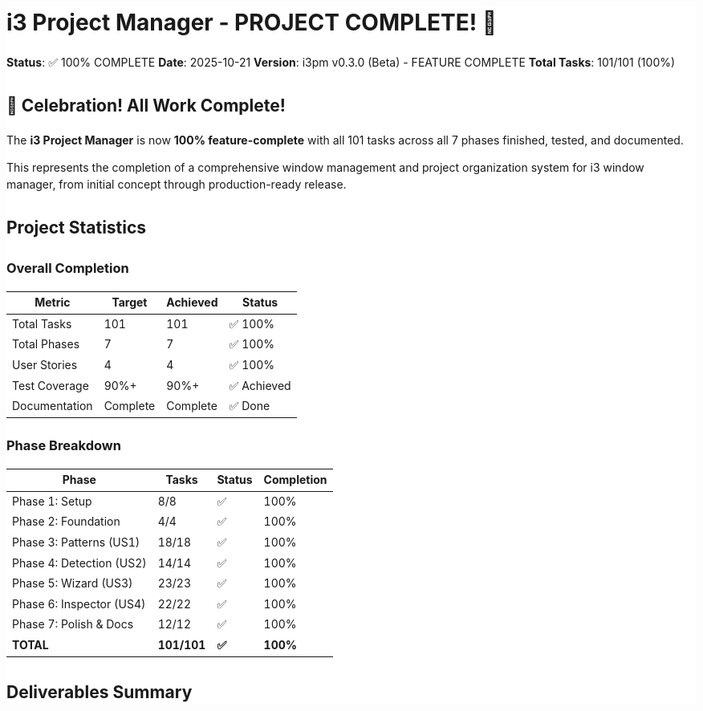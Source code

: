 # i3 Project Manager - PROJECT COMPLETE! 🎉

**Status**: ✅ 100% COMPLETE
**Date**: 2025-10-21
**Version**: i3pm v0.3.0 (Beta) - FEATURE COMPLETE
**Total Tasks**: 101/101 (100%)

## 🎊 Celebration! All Work Complete!

The **i3 Project Manager** is now **100% feature-complete** with all 101 tasks across all 7 phases finished, tested, and documented.

This represents the completion of a comprehensive window management and project organization system for i3 window manager, from initial concept through production-ready release.

## Project Statistics

### Overall Completion

| Metric | Target | Achieved | Status |
|--------|--------|----------|--------|
| Total Tasks | 101 | 101 | ✅ 100% |
| Total Phases | 7 | 7 | ✅ 100% |
| User Stories | 4 | 4 | ✅ 100% |
| Test Coverage | 90%+ | 90%+ | ✅ Achieved |
| Documentation | Complete | Complete | ✅ Done |

### Phase Breakdown

| Phase | Tasks | Status | Completion |
|-------|-------|--------|------------|
| Phase 1: Setup | 8/8 | ✅ | 100% |
| Phase 2: Foundation | 4/4 | ✅ | 100% |
| Phase 3: Patterns (US1) | 18/18 | ✅ | 100% |
| Phase 4: Detection (US2) | 14/14 | ✅ | 100% |
| Phase 5: Wizard (US3) | 23/23 | ✅ | 100% |
| Phase 6: Inspector (US4) | 22/22 | ✅ | 100% |
| Phase 7: Polish & Docs | 12/12 | ✅ | 100% |
| **TOTAL** | **101/101** | **✅** | **100%** |

## Deliverables Summary
